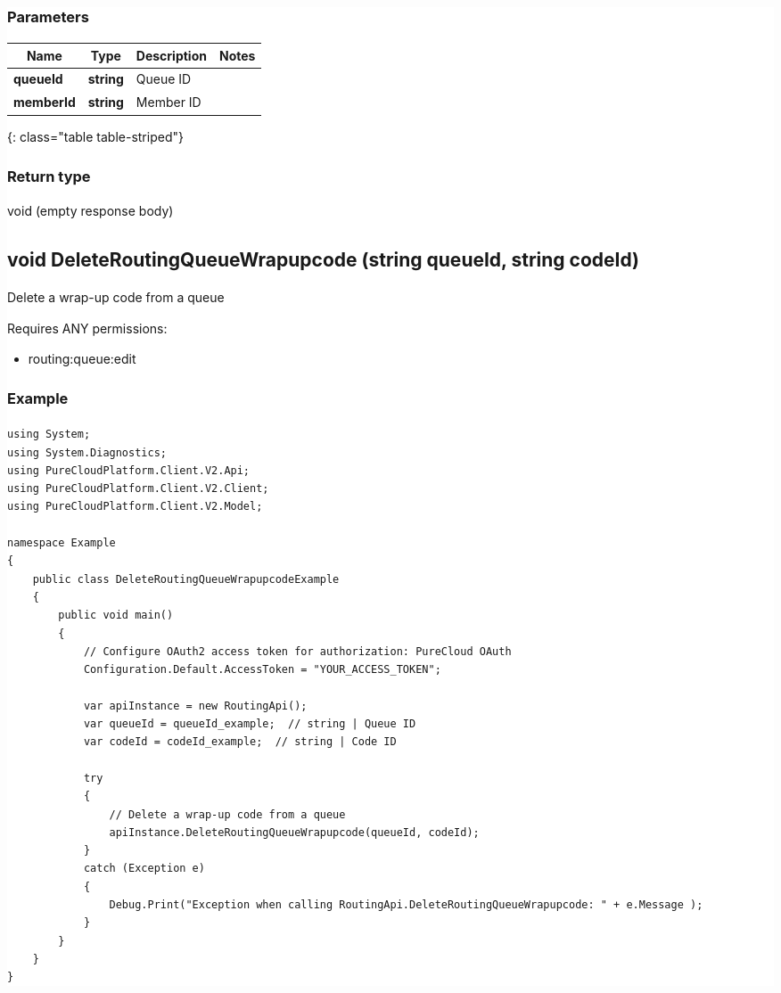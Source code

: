 ### Parameters


|Name | Type | Description  | Notes |
|------------- | ------------- | ------------- | -------------|
| **queueId** | **string**| Queue ID |  |
| **memberId** | **string**| Member ID |  |
{: class="table table-striped"}

### Return type

void (empty response body)

<a name="deleteroutingqueuewrapupcode"></a>

## void DeleteRoutingQueueWrapupcode (string queueId, string codeId)



Delete a wrap-up code from a queue



Requires ANY permissions: 

* routing:queue:edit

### Example
```{"language":"csharp"}
using System;
using System.Diagnostics;
using PureCloudPlatform.Client.V2.Api;
using PureCloudPlatform.Client.V2.Client;
using PureCloudPlatform.Client.V2.Model;

namespace Example
{
    public class DeleteRoutingQueueWrapupcodeExample
    {
        public void main()
        { 
            // Configure OAuth2 access token for authorization: PureCloud OAuth
            Configuration.Default.AccessToken = "YOUR_ACCESS_TOKEN";

            var apiInstance = new RoutingApi();
            var queueId = queueId_example;  // string | Queue ID
            var codeId = codeId_example;  // string | Code ID

            try
            { 
                // Delete a wrap-up code from a queue
                apiInstance.DeleteRoutingQueueWrapupcode(queueId, codeId);
            }
            catch (Exception e)
            {
                Debug.Print("Exception when calling RoutingApi.DeleteRoutingQueueWrapupcode: " + e.Message );
            }
        }
    }
}
```
